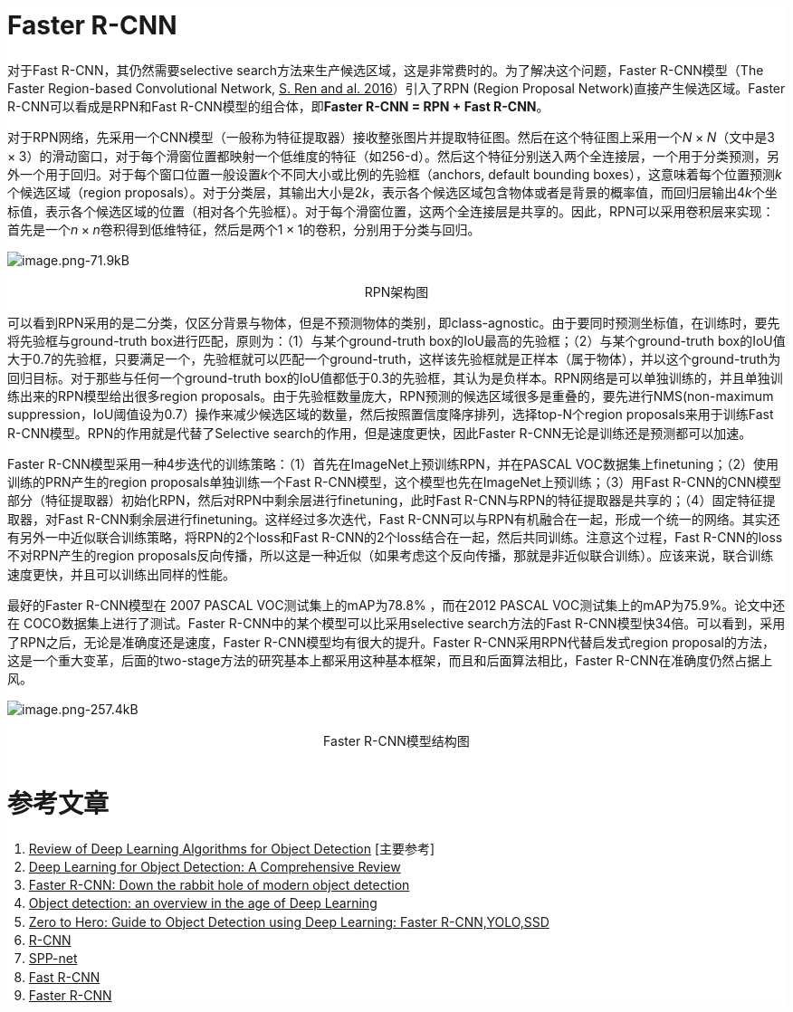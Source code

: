# Faster R-CNN
对于Fast R-CNN，其仍然需要selective search方法来生产候选区域，这是非常费时的。为了解决这个问题，Faster R-CNN模型（The Faster Region-based Convolutional Network, [S. Ren and al. 2016](https://arxiv.org/pdf/1506.01497.pdf)）引入了RPN (Region Proposal Network)直接产生候选区域。Faster R-CNN可以看成是RPN和Fast R-CNN模型的组合体，即**Faster R-CNN = RPN + Fast R-CNN**。

对于RPN网络，先采用一个CNN模型（一般称为特征提取器）接收整张图片并提取特征图。然后在这个特征图上采用一个$N\times N$（文中是$3\times 3$）的滑动窗口，对于每个滑窗位置都映射一个低维度的特征（如256-d）。然后这个特征分别送入两个全连接层，一个用于分类预测，另外一个用于回归。对于每个窗口位置一般设置$k$个不同大小或比例的先验框（anchors, default bounding boxes），这意味着每个位置预测$k$个候选区域（region proposals）。对于分类层，其输出大小是$2k$，表示各个候选区域包含物体或者是背景的概率值，而回归层输出$4k$个坐标值，表示各个候选区域的位置（相对各个先验框）。对于每个滑窗位置，这两个全连接层是共享的。因此，RPN可以采用卷积层来实现：首先是一个$n\times n$卷积得到低维特征，然后是两个$1\times 1$的卷积，分别用于分类与回归。

![image.png-71.9kB][12]
<center> RPN架构图 </center>

可以看到RPN采用的是二分类，仅区分背景与物体，但是不预测物体的类别，即class-agnostic。由于要同时预测坐标值，在训练时，要先将先验框与ground-truth box进行匹配，原则为：（1）与某个ground-truth box的IoU最高的先验框；（2）与某个ground-truth box的IoU值大于0.7的先验框，只要满足一个，先验框就可以匹配一个ground-truth，这样该先验框就是正样本（属于物体），并以这个ground-truth为回归目标。对于那些与任何一个ground-truth box的IoU值都低于0.3的先验框，其认为是负样本。RPN网络是可以单独训练的，并且单独训练出来的RPN模型给出很多region proposals。由于先验框数量庞大，RPN预测的候选区域很多是重叠的，要先进行NMS(non-maximum suppression，IoU阈值设为0.7）操作来减少候选区域的数量，然后按照置信度降序排列，选择top-N个region proposals来用于训练Fast R-CNN模型。RPN的作用就是代替了Selective search的作用，但是速度更快，因此Faster R-CNN无论是训练还是预测都可以加速。

Faster R-CNN模型采用一种4步迭代的训练策略：（1）首先在ImageNet上预训练RPN，并在PASCAL VOC数据集上finetuning；（2）使用训练的PRN产生的region proposals单独训练一个Fast R-CNN模型，这个模型也先在ImageNet上预训练；（3）用Fast R-CNN的CNN模型部分（特征提取器）初始化RPN，然后对RPN中剩余层进行finetuning，此时Fast R-CNN与RPN的特征提取器是共享的；（4）固定特征提取器，对Fast R-CNN剩余层进行finetuning。这样经过多次迭代，Fast R-CNN可以与RPN有机融合在一起，形成一个统一的网络。其实还有另外一中近似联合训练策略，将RPN的2个loss和Fast R-CNN的2个loss结合在一起，然后共同训练。注意这个过程，Fast R-CNN的loss不对RPN产生的region proposals反向传播，所以这是一种近似（如果考虑这个反向传播，那就是非近似联合训练）。应该来说，联合训练速度更快，并且可以训练出同样的性能。

最好的Faster R-CNN模型在 2007 PASCAL VOC测试集上的mAP为78.8% ，而在2012 PASCAL VOC测试集上的mAP为75.9%。论文中还在 COCO数据集上进行了测试。Faster R-CNN中的某个模型可以比采用selective search方法的Fast R-CNN模型快34倍。可以看到，采用了RPN之后，无论是准确度还是速度，Faster R-CNN模型均有很大的提升。Faster R-CNN采用RPN代替启发式region proposal的方法，这是一个重大变革，后面的two-stage方法的研究基本上都采用这种基本框架，而且和后面算法相比，Faster R-CNN在准确度仍然占据上风。

![image.png-257.4kB][13]
<center> Faster R-CNN模型结构图</center>

# 参考文章  

 1. [Review of Deep Learning Algorithms for Object Detection](https://medium.com/comet-app/review-of-deep-learning-algorithms-for-object-detection-c1f3d437b852)  [主要参考]
 2. [Deep Learning for Object Detection: A Comprehensive Review](https://towardsdatascience.com/deep-learning-for-object-detection-a-comprehensive-review-73930816d8d9)
 3. [Faster R-CNN: Down the rabbit hole of modern object detection](https://tryolabs.com/blog/2018/01/18/faster-r-cnn-down-the-rabbit-hole-of-modern-object-detection/)
 4. [Object detection: an overview in the age of Deep Learning](https://tryolabs.com/blog/2017/08/30/object-detection-an-overview-in-the-age-of-deep-learning/)
 5. [Zero to Hero: Guide to Object Detection using Deep Learning: Faster R-CNN,YOLO,SSD](http://cv-tricks.com/object-detection/faster-r-cnn-yolo-ssd/)
 6. [R-CNN](http://islab.ulsan.ac.kr/files/announcement/513/rcnn_pami.pdf)
 7. [SPP-net](https://arxiv.org/pdf/1406.4729.pdf)
 8. [Fast R-CNN](https://arxiv.org/pdf/1504.08083.pdf)
 9. [Faster R-CNN](https://arxiv.org/pdf/1506.01497.pdf)


  [1]: http://static.zybuluo.com/Team/8ycmq3nmglq21onbd9it4bmx/image.png
  [2]: http://static.zybuluo.com/Team/hualw2fc3eyoct68elqr6bn6/image.png
  [3]: http://static.zybuluo.com/Team/w4krg6wtizgdg6xbf81r6f8y/image.png
  [4]: http://static.zybuluo.com/Team/pznzgo1traxfuez8i513swhw/image.png
  [5]: http://static.zybuluo.com/Team/ls60cfl34qx78djjc6b9axfl/image.png
  [6]: http://static.zybuluo.com/Team/l2p7gt781bj27de3qsf56du4/image.png
  [7]: http://static.zybuluo.com/Team/9hfcsh547xow9lw76544u8ag/image.png
  [8]: http://static.zybuluo.com/Team/7omn3heyw85ulh3p7lsivok7/image.png
  [9]: http://static.zybuluo.com/Team/egd89pcf2ieavnkgfsjmkaq2/image.png
  [10]: http://static.zybuluo.com/Team/yg89n7fyg0tfsbgh8cph8qph/image.png
  [11]: http://static.zybuluo.com/Team/uaunal27o922utxs8brfiuah/image.png
  [12]: http://static.zybuluo.com/Team/kswn54aefm62zktf4xlbahh2/image.png
  [13]: http://static.zybuluo.com/Team/r688o1o83adi16kw7drr0vrh/image.png